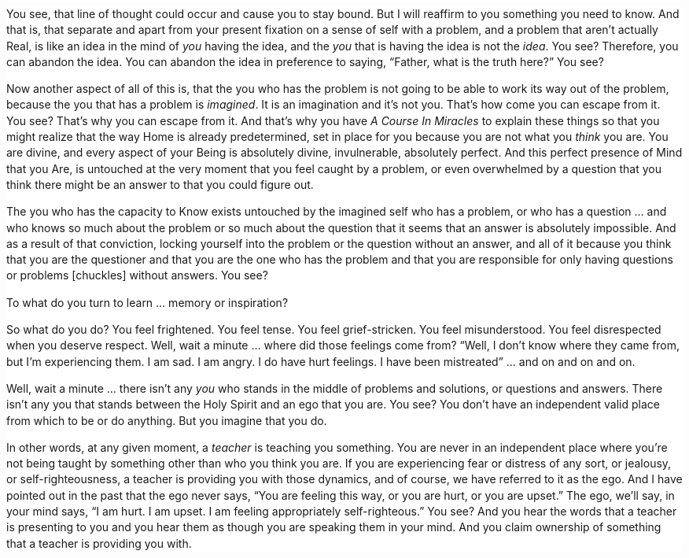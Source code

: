 You see, that line of thought could occur and cause you to stay bound.
But I will reaffirm to you something you need to know. And that is, that
separate and apart from your present fixation on a sense of self with a
problem, and a problem that aren&rsquo;t actually Real, is like an idea
in the mind of *you* having the idea, and the *you* that is having the
idea is not the *idea*. You see?  Therefore, you can abandon the idea.
You can abandon the idea in preference to saying, &ldquo;Father, what is
the truth here?&rdquo; You see?

Now another aspect of all of this is, that the you who has the problem
is not going to be able to work its way out of the problem, because the
you that has a problem is *imagined*. It is an imagination and
it&rsquo;s not you. That&rsquo;s how come you can escape from it. You
see? That&rsquo;s why you can escape from it. And that&rsquo;s why you
have *A Course In Miracles* to explain these things so that you might
realize that the way Home is already predetermined, set in place for you
because you are not what you *think* you are. You are divine, and every
aspect of your Being is absolutely divine, invulnerable, absolutely
perfect. And this perfect presence of Mind that you Are, is untouched at
the very moment that you feel caught by a problem, or even overwhelmed
by a question that you think there might be an answer to that you could
figure out.

The you who has the capacity to Know exists untouched by the imagined
self who has a problem, or who has a question &hellip; and who knows so
much about the problem or so much about the question that it seems that
an answer is absolutely impossible. And as a result of that conviction,
locking yourself into the problem or the question without an answer, and
all of it because you think that you are the questioner and that you are
the one who has the problem and that you are responsible for only having
questions or problems [chuckles] without answers. You see?

To what do you turn to learn &hellip; memory or inspiration?

So what do you do? You feel frightened. You feel tense. You feel
grief-stricken. You feel misunderstood. You feel disrespected when you
deserve respect. Well, wait a minute &hellip; where did those feelings
come from?  &ldquo;Well, I don&rsquo;t know where they came from, but
I&rsquo;m experiencing them. I am sad.  I am angry. I do have hurt
feelings. I have been mistreated&rdquo; &hellip; and on and on and on.

Well, wait a minute &hellip; there isn&rsquo;t any *you* who stands in
the middle of problems and solutions, or questions and answers. There
isn&rsquo;t any you that stands between the Holy Spirit and an ego that
you are. You see? You don&rsquo;t have an independent valid place from
which to be or do anything. But you imagine that you do.

In other words, at any given moment, a *teacher* is teaching you
something. You are never in an independent place where you&rsquo;re not
being taught by something other than who you think you are. If you are
experiencing fear or distress of any sort, or jealousy, or
self-righteousness, a teacher is providing you with those dynamics, and
of course, we have referred to it as the ego. And I have pointed out in
the past that the ego never says, &ldquo;You are feeling this way, or
you are hurt, or you are upset.&rdquo; The ego, we&rsquo;ll say, in your
mind says, &ldquo;I am hurt. I am upset. I am feeling appropriately
self-righteous.&rdquo; You see? And you hear the words that a teacher is
presenting to you and you hear them as though you are speaking them in
your mind. And you claim ownership of something that a teacher is
providing you with.
